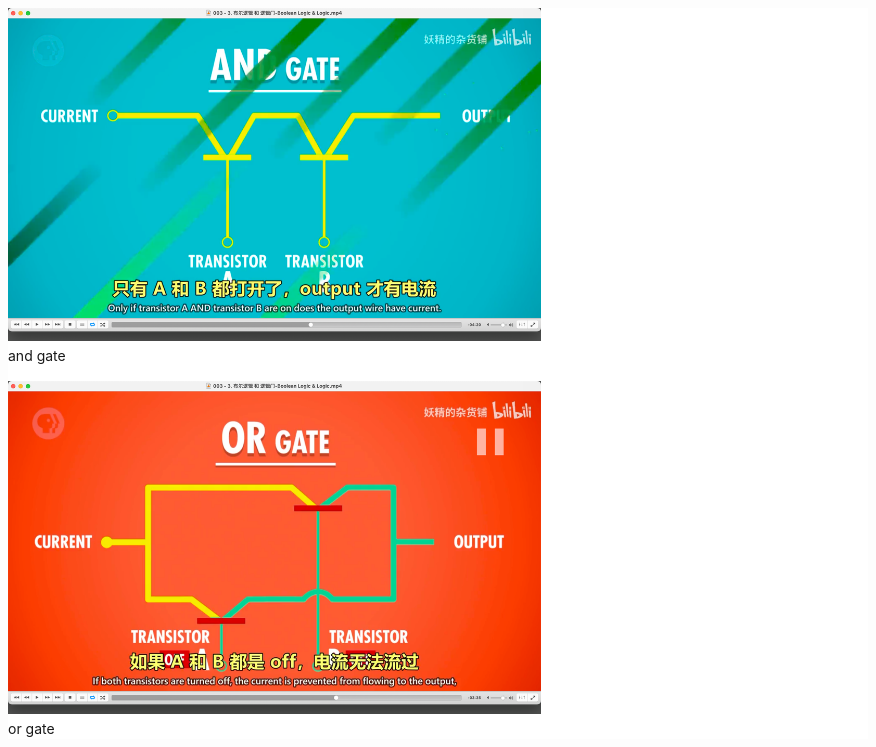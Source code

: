 <img src='./img/2022-10-14-10-58-05.png' height=333px></img>  
and gate

<img src='./img/2022-10-14-10-59-04.png' height=333px></img>  
or gate
